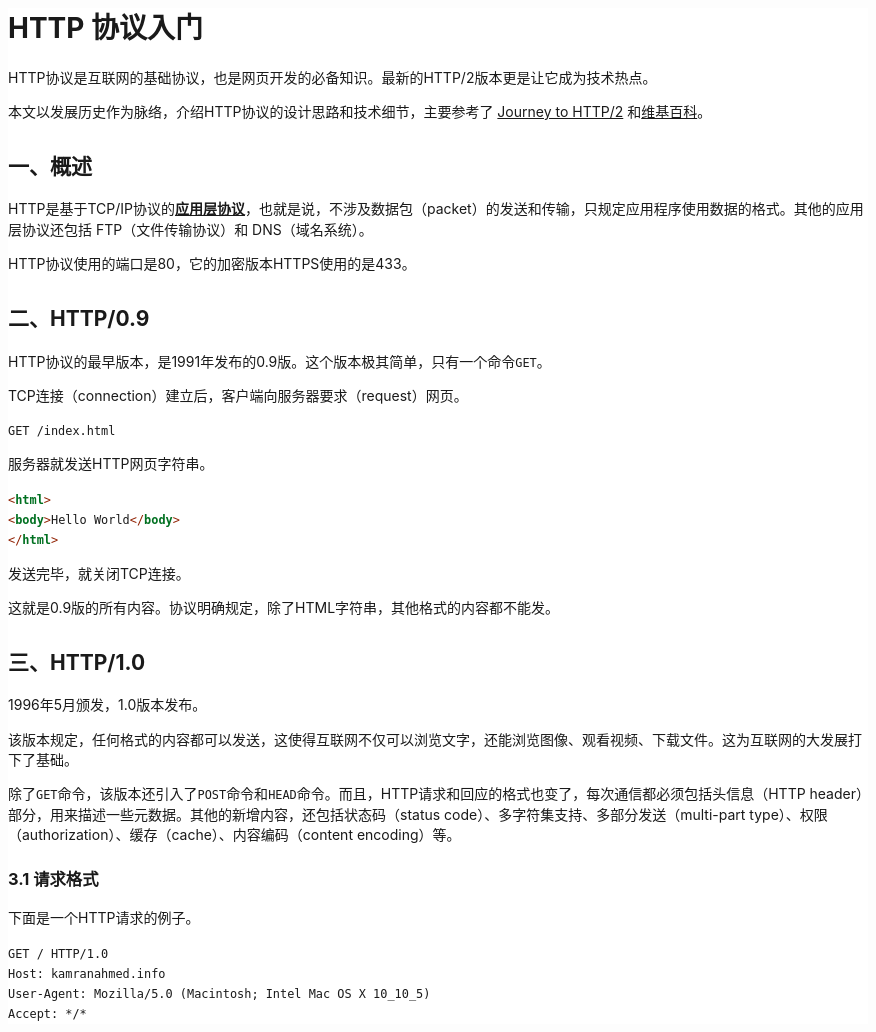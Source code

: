 # HTTP 协议入门

HTTP协议是互联网的基础协议，也是网页开发的必备知识。最新的HTTP/2版本更是让它成为技术热点。

本文以发展历史作为脉络，介绍HTTP协议的设计思路和技术细节，主要参考了 [Journey to HTTP/2](http://kamranahmed.info/blog/2016/08/13/http-in-depth/) 和[维基百科](https://en.wikipedia.org/wiki/Hypertext_Transfer_Protocol)。

## 一、概述

HTTP是基于TCP/IP协议的[**应用层协议**](http://www.ruanyifeng.com/blog/2012/05/internet_protocol_suite_part_i.html)，也就是说，不涉及数据包（packet）的发送和传输，只规定应用程序使用数据的格式。其他的应用层协议还包括 FTP（文件传输协议）和 DNS（域名系统）。

HTTP协议使用的端口是80，它的加密版本HTTPS使用的是433。

## 二、HTTP/0.9

HTTP协议的最早版本，是1991年发布的0.9版。这个版本极其简单，只有一个命令`GET`。

TCP连接（connection）建立后，客户端向服务器要求（request）网页。

```http
GET /index.html
```

服务器就发送HTTP网页字符串。

```html
<html>
<body>Hello World</body>
</html>
```

发送完毕，就关闭TCP连接。

这就是0.9版的所有内容。协议明确规定，除了HTML字符串，其他格式的内容都不能发。

## 三、HTTP/1.0

1996年5月颁发，1.0版本发布。

该版本规定，任何格式的内容都可以发送，这使得互联网不仅可以浏览文字，还能浏览图像、观看视频、下载文件。这为互联网的大发展打下了基础。

除了`GET`命令，该版本还引入了`POST`命令和`HEAD`命令。而且，HTTP请求和回应的格式也变了，每次通信都必须包括头信息（HTTP header）部分，用来描述一些元数据。其他的新增内容，还包括状态码（status code）、多字符集支持、多部分发送（multi-part type）、权限（authorization）、缓存（cache）、内容编码（content encoding）等。

### 3.1 请求格式

下面是一个HTTP请求的例子。

```http
GET / HTTP/1.0
Host: kamranahmed.info
User-Agent: Mozilla/5.0 (Macintosh; Intel Mac OS X 10_10_5)
Accept: */*
```
